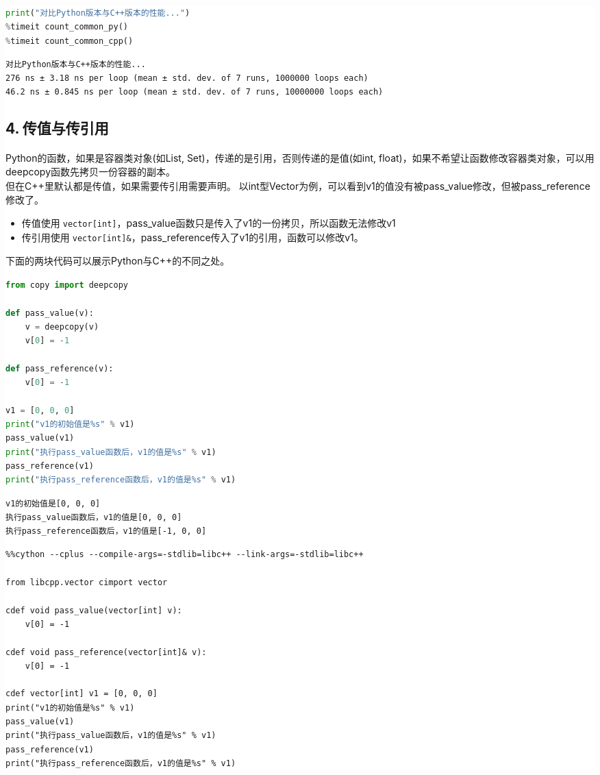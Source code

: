 ```python
print("对比Python版本与C++版本的性能...")
%timeit count_common_py()
%timeit count_common_cpp()
```

    对比Python版本与C++版本的性能...
    276 ns ± 3.18 ns per loop (mean ± std. dev. of 7 runs, 1000000 loops each)
    46.2 ns ± 0.845 ns per loop (mean ± std. dev. of 7 runs, 10000000 loops each)


## 4. 传值与传引用
Python的函数，如果是容器类对象(如List, Set)，传递的是引用，否则传递的是值(如int, float)，如果不希望让函数修改容器类对象，可以用deepcopy函数先拷贝一份容器的副本。  
但在C++里默认都是传值，如果需要传引用需要声明。
以int型Vector为例，可以看到v1的值没有被pass_value修改，但被pass_reference修改了。
- 传值使用  ``vector[int]``，pass_value函数只是传入了v1的一份拷贝，所以函数无法修改v1
- 传引用使用  ``vector[int]&``，pass_reference传入了v1的引用，函数可以修改v1。  

下面的两块代码可以展示Python与C++的不同之处。


```python
from copy import deepcopy

def pass_value(v):
    v = deepcopy(v)
    v[0] = -1

def pass_reference(v):
    v[0] = -1

v1 = [0, 0, 0]
print("v1的初始值是%s" % v1)
pass_value(v1)
print("执行pass_value函数后，v1的值是%s" % v1)
pass_reference(v1)
print("执行pass_reference函数后，v1的值是%s" % v1)
```

    v1的初始值是[0, 0, 0]
    执行pass_value函数后，v1的值是[0, 0, 0]
    执行pass_reference函数后，v1的值是[-1, 0, 0]



```cython
%%cython --cplus --compile-args=-stdlib=libc++ --link-args=-stdlib=libc++

from libcpp.vector cimport vector

cdef void pass_value(vector[int] v):
    v[0] = -1

cdef void pass_reference(vector[int]& v):
    v[0] = -1

cdef vector[int] v1 = [0, 0, 0]
print("v1的初始值是%s" % v1)
pass_value(v1)
print("执行pass_value函数后，v1的值是%s" % v1)
pass_reference(v1)
print("执行pass_reference函数后，v1的值是%s" % v1)
```
